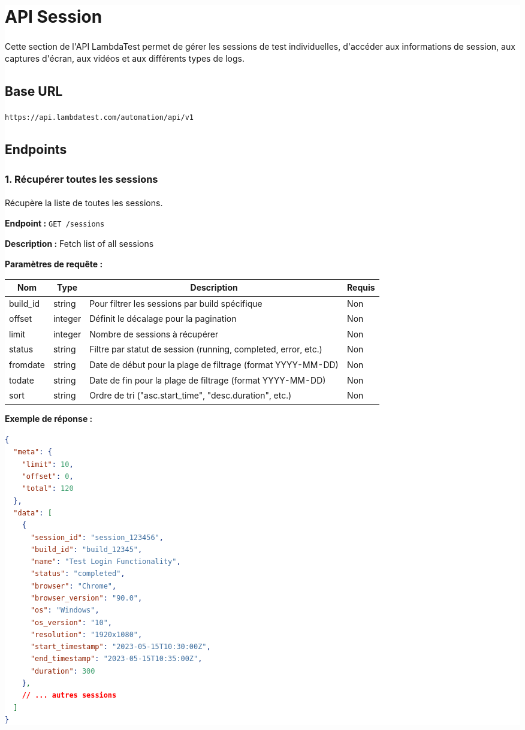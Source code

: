 # API Session

Cette section de l'API LambdaTest permet de gérer les sessions de test individuelles, d'accéder aux informations de session, aux captures d'écran, aux vidéos et aux différents types de logs.

## Base URL

```
https://api.lambdatest.com/automation/api/v1
```

## Endpoints

### 1. Récupérer toutes les sessions

Récupère la liste de toutes les sessions.

**Endpoint :** `GET /sessions`

**Description :** Fetch list of all sessions

**Paramètres de requête :**

| Nom       | Type    | Description                                                                            | Requis |
|-----------|---------|----------------------------------------------------------------------------------------|--------|
| build_id  | string  | Pour filtrer les sessions par build spécifique                                         | Non    |
| offset    | integer | Définit le décalage pour la pagination                                                | Non    |
| limit     | integer | Nombre de sessions à récupérer                                                       | Non    |
| status    | string  | Filtre par statut de session (running, completed, error, etc.)                         | Non    |
| fromdate  | string  | Date de début pour la plage de filtrage (format YYYY-MM-DD)                           | Non    |
| todate    | string  | Date de fin pour la plage de filtrage (format YYYY-MM-DD)                             | Non    |
| sort      | string  | Ordre de tri ("asc.start_time", "desc.duration", etc.)                                | Non    |

**Exemple de réponse :**

```json
{
  "meta": {
    "limit": 10,
    "offset": 0,
    "total": 120
  },
  "data": [
    {
      "session_id": "session_123456",
      "build_id": "build_12345",
      "name": "Test Login Functionality",
      "status": "completed",
      "browser": "Chrome",
      "browser_version": "90.0",
      "os": "Windows",
      "os_version": "10",
      "resolution": "1920x1080",
      "start_timestamp": "2023-05-15T10:30:00Z",
      "end_timestamp": "2023-05-15T10:35:00Z",
      "duration": 300
    },
    // ... autres sessions
  ]
}
```